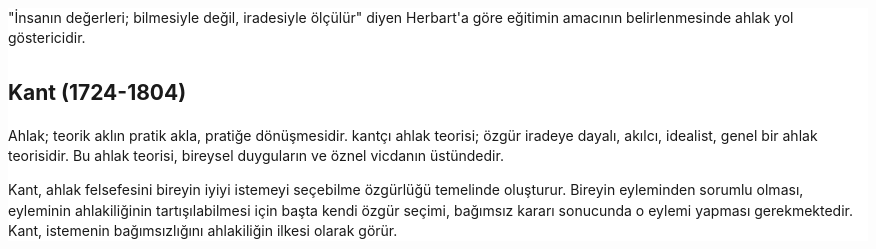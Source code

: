 "İnsanın değerleri; bilmesiyle değil, iradesiyle ölçülür" diyen Herbart'a göre eğitimin amacının belirlenmesinde ahlak yol göstericidir.

## Kant (1724-1804)
Ahlak; teorik aklın pratik akla, pratiğe dönüşmesidir.
kantçı ahlak teorisi; özgür iradeye dayalı, akılcı, idealist, genel bir ahlak teorisidir.
Bu ahlak teorisi, bireysel duyguların ve öznel vicdanın üstündedir.

Kant, ahlak felsefesini bireyin iyiyi istemeyi seçebilme özgürlüğü temelinde oluşturur.
Bireyin eyleminden sorumlu olması, eyleminin ahlakiliğinin tartışılabilmesi için başta kendi özgür seçimi, bağımsız kararı sonucunda o eylemi yapması gerekmektedir.
Kant, istemenin bağımsızlığını ahlakiliğin ilkesi olarak görür.
